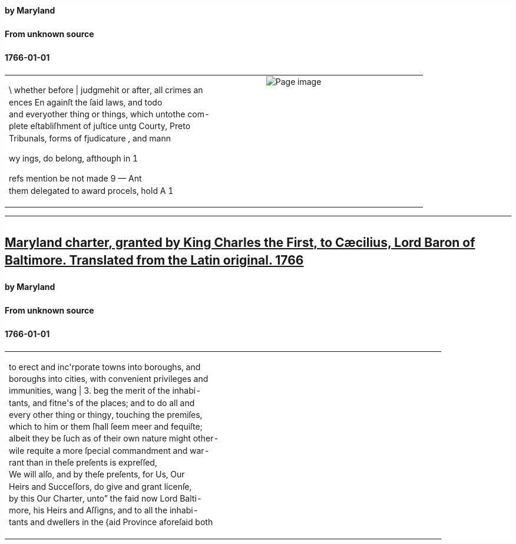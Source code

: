 #### by Maryland

#### From unknown source

#### 1766-01-01

<table style="width: 100%;"><tr><td style="width: 50%">

  
\ whether before | judgmehit or after, all crimes an  
ences En againſt the ſaid laws, and todo  
and everyother thing or things, which untothe com-  
plete eſtabliſhment of juſtice untg Courty, Preto  
Tribunals, forms of fjudicature , and mann  
  
wy ings, do belong, afthouꝑh in 1  
  
refs mention be not made 9 — Ant  
them delegated to award procels, hold A 1
</td><td style="width: 50%; max-height: 75%; margin: auto; display: block;">
<img alt="Page image" src="https://iiif.archive.org/image/iiif/2/bim_eighteenth-century_maryland-charter-grante_maryland_1766%2Fbim_eighteenth-century_maryland-charter-grante_maryland_1766_jp2.zip%2Fbim_eighteenth-century_maryland-charter-grante_maryland_1766_jp2%2Fbim_eighteenth-century_maryland-charter-grante_maryland_1766_0001.jp2/pct:53.64372469635627,28.754249150169965,38.70192307692308,10.997800439912018/!600,600/0/default.jpg"/>
</td>
</tr></table>

---

## [Maryland charter, granted by King Charles the First, to Cæcilius, Lord Baron of Baltimore. Translated from the Latin original.  1766](https://archive.org/details/bim_eighteenth-century_maryland-charter-grante_maryland_1766/page/n3/mode/1up?view=theater)

#### by Maryland

#### From unknown source

#### 1766-01-01

<table style="width: 100%;"><tr><td style="width: 50%">

  
to erect and inc&#x27;rporate towns into boroughs, and  
boroughs into cities, with convenient privileges and  
immunities, wang | 3. beg the merit of the inhabi-  
tants, and fitne&#x27;s of the places; and to do all and  
every other thing or thingy, touching the premiſes,  
which to him or them ſhall ſeem meer and fequiſte;  
albeit they be ſuch as of their own nature might other-  
wile requite a more ſpecial commandment and war-  
rant than in theſe preſents is expreſſed,  
We will alſo, and by theſe preſents, for Us, Our  
Heirs and Succeſſors, do give and grant licenſe,  
by this Our Charter, unto” the faid now Lord Balti-  
more, his Heirs and Aſſigns, and to all the inhabi-  
tants and dwellers in the {aid Province aforeſaid both  
  
